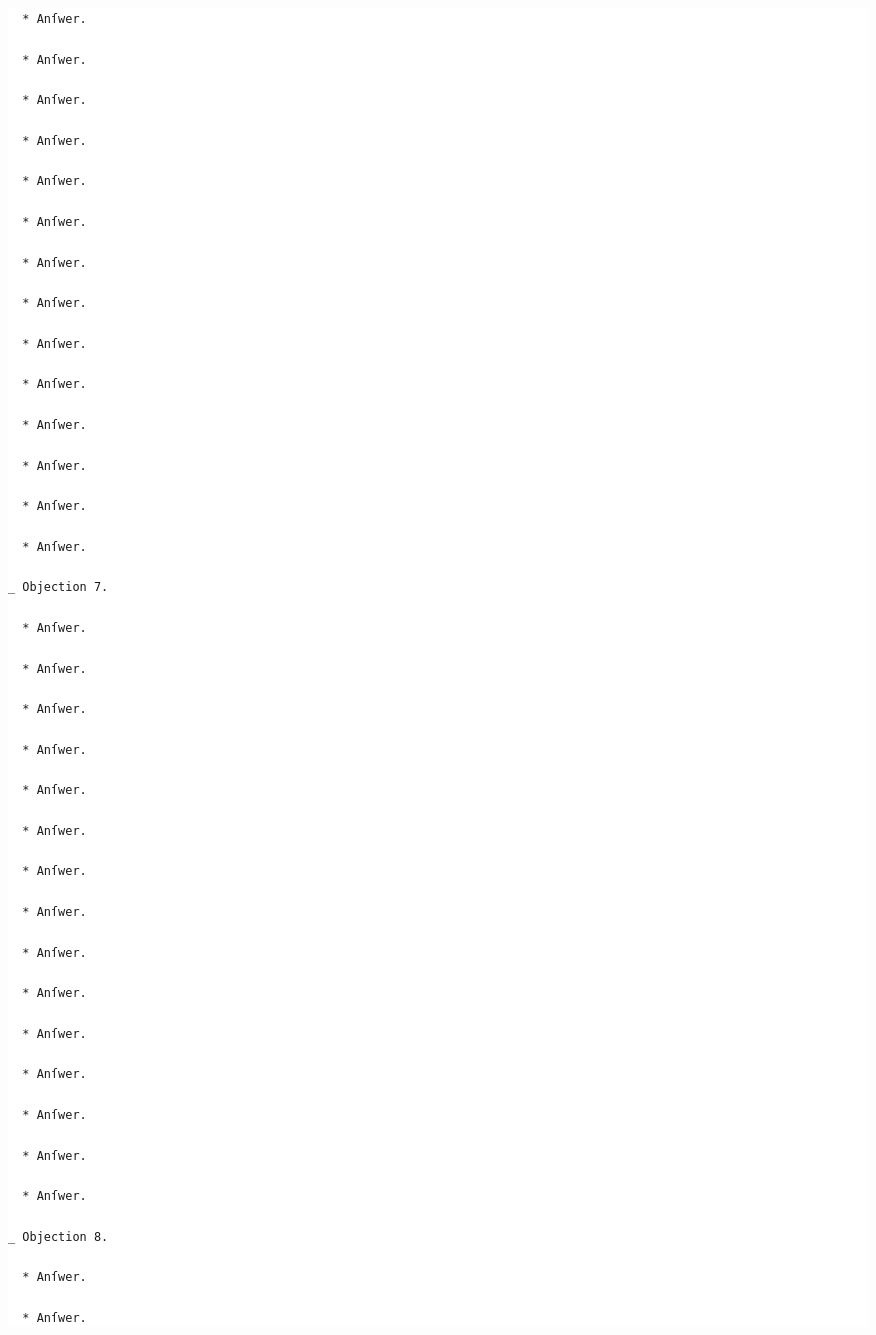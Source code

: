       * Anſwer.

      * Anſwer.

      * Anſwer.

      * Anſwer.

      * Anſwer.

      * Anſwer.

      * Anſwer.

      * Anſwer.

      * Anſwer.

      * Anſwer.

      * Anſwer.

      * Anſwer.

      * Anſwer.

      * Anſwer.

    _ Objection 7.

      * Anſwer.

      * Anſwer.

      * Anſwer.

      * Anſwer.

      * Anſwer.

      * Anſwer.

      * Anſwer.

      * Anſwer.

      * Anſwer.

      * Anſwer.

      * Anſwer.

      * Anſwer.

      * Anſwer.

      * Anſwer.

      * Anſwer.

    _ Objection 8.

      * Anſwer.

      * Anſwer.
